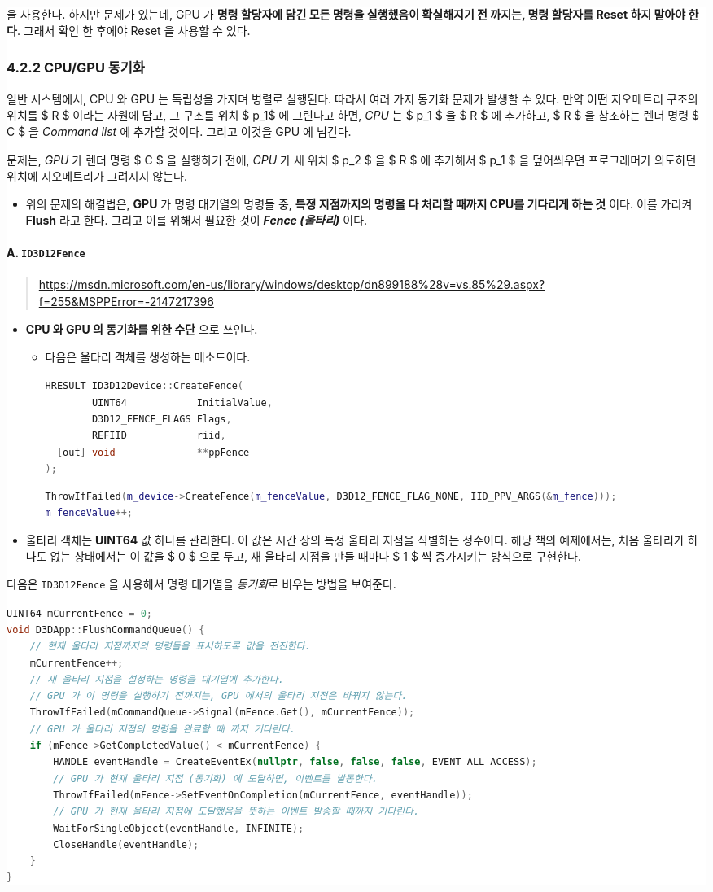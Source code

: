   을 사용한다. 하지만 문제가 있는데, GPU 가 **명령 할당자에 담긴 모든 명령을 실행했음이 확실해지기 전 까지는, 명령 할당자를 Reset 하지 말아야 한다**. 그래서 확인 한 후에야 Reset 을 사용할 수 있다.

### 4.2.2 CPU/GPU 동기화

일반 시스템에서, CPU 와 GPU 는 독립성을 가지며 병렬로 실행된다. 따라서 여러 가지 동기화 문제가 발생할 수 있다. 만약 어떤 지오메트리 구조의 위치를 $ R $ 이라는 자원에 담고, 그 구조를 위치 $ p_1$ 에 그린다고 하면, *CPU* 는 $ p_1 $ 을 $ R $ 에 추가하고, $ R $ 을 참조하는 렌더 명령 $ C $ 을 *Command list* 에 추가할 것이다. 그리고 이것을 GPU 에 넘긴다.

문제는, *GPU* 가 렌더 명령 $ C $ 을 실행하기 전에, *CPU* 가 새 위치 $ p_2 $ 을 $ R $ 에 추가해서 $ p_1 $ 을 덮어씌우면 프로그래머가 의도하던 위치에 지오메트리가 그려지지 않는다.

* 위의 문제의 해결법은, **GPU** 가 명령 대기열의 명령들 중, **특정 지점까지의 명령을 다 처리할 때까지 CPU를 기다리게 하는 것** 이다. 이를 가리켜 **Flush** 라고 한다. 그리고 이를 위해서 필요한 것이 ***Fence (울타리)*** 이다. 

#### A. `ID3D12Fence`

> https://msdn.microsoft.com/en-us/library/windows/desktop/dn899188%28v=vs.85%29.aspx?f=255&MSPPError=-2147217396

* **CPU 와 GPU 의 동기화를 위한 수단** 으로 쓰인다.
  * 다음은 울타리 객체를 생성하는 메소드이다.

    ``` c++
    HRESULT ID3D12Device::CreateFence(
            UINT64            InitialValue,
            D3D12_FENCE_FLAGS Flags,
            REFIID            riid,
      [out] void              **ppFence
    );
    ```

    ``` c++
    ThrowIfFailed(m_device->CreateFence(m_fenceValue, D3D12_FENCE_FLAG_NONE, IID_PPV_ARGS(&m_fence)));
    m_fenceValue++;
    ```

* 울타리 객체는 **UINT64** 값 하나를 관리한다. 이 값은 시간 상의 특정 울타리 지점을 식별하는 정수이다.
  해당 책의 예제에서는, 처음 울타리가 하나도 없는 상태에서는 이 값을 $ 0 $ 으로 두고, 새 울타리 지점을 만들 때마다 $ 1 $ 씩 증가시키는 방식으로 구현한다.

다음은 `ID3D12Fence` 을 사용해서 명령 대기열을 *동기화*로 비우는 방법을 보여준다.

``` c++
UINT64 mCurrentFence = 0;
void D3DApp::FlushCommandQueue() {
    // 현재 울타리 지점까지의 명령들을 표시하도록 값을 전진한다.
    mCurrentFence++;
    // 새 울타리 지점을 설정하는 명령을 대기열에 추가한다.
    // GPU 가 이 명령을 실행하기 전까지는, GPU 에서의 울타리 지점은 바뀌지 않는다.
    ThrowIfFailed(mCommandQueue->Signal(mFence.Get(), mCurrentFence));
    // GPU 가 울타리 지점의 명령을 완료할 때 까지 기다린다.
    if (mFence->GetCompletedValue() < mCurrentFence) {
        HANDLE eventHandle = CreateEventEx(nullptr, false, false, false, EVENT_ALL_ACCESS);
        // GPU 가 현재 울타리 지점 (동기화) 에 도달하면, 이벤트를 발동한다.
        ThrowIfFailed(mFence->SetEventOnCompletion(mCurrentFence, eventHandle));
        // GPU 가 현재 울타리 지점에 도달했음을 뜻하는 이벤트 발송할 때까지 기다린다.
        WaitForSingleObject(eventHandle, INFINITE);
        CloseHandle(eventHandle);
    }
}
```
